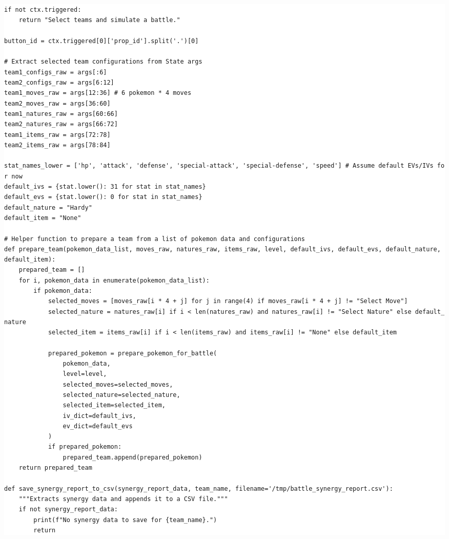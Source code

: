     if not ctx.triggered:
        return "Select teams and simulate a battle."

    button_id = ctx.triggered[0]['prop_id'].split('.')[0]

    # Extract selected team configurations from State args
    team1_configs_raw = args[:6]
    team2_configs_raw = args[6:12]
    team1_moves_raw = args[12:36] # 6 pokemon * 4 moves
    team2_moves_raw = args[36:60]
    team1_natures_raw = args[60:66]
    team2_natures_raw = args[66:72]
    team1_items_raw = args[72:78]
    team2_items_raw = args[78:84]

    stat_names_lower = ['hp', 'attack', 'defense', 'special-attack', 'special-defense', 'speed'] # Assume default EVs/IVs for now
    default_ivs = {stat.lower(): 31 for stat in stat_names}
    default_evs = {stat.lower(): 0 for stat in stat_names}
    default_nature = "Hardy"
    default_item = "None"

    # Helper function to prepare a team from a list of pokemon data and configurations
    def prepare_team(pokemon_data_list, moves_raw, natures_raw, items_raw, level, default_ivs, default_evs, default_nature, default_item):
        prepared_team = []
        for i, pokemon_data in enumerate(pokemon_data_list):
            if pokemon_data:
                selected_moves = [moves_raw[i * 4 + j] for j in range(4) if moves_raw[i * 4 + j] != "Select Move"]
                selected_nature = natures_raw[i] if i < len(natures_raw) and natures_raw[i] != "Select Nature" else default_nature
                selected_item = items_raw[i] if i < len(items_raw) and items_raw[i] != "None" else default_item

                prepared_pokemon = prepare_pokemon_for_battle(
                    pokemon_data,
                    level=level,
                    selected_moves=selected_moves,
                    selected_nature=selected_nature,
                    selected_item=selected_item,
                    iv_dict=default_ivs,
                    ev_dict=default_evs
                )
                if prepared_pokemon:
                    prepared_team.append(prepared_pokemon)
        return prepared_team

    def save_synergy_report_to_csv(synergy_report_data, team_name, filename='/tmp/battle_synergy_report.csv'):
        """Extracts synergy data and appends it to a CSV file."""
        if not synergy_report_data:
            print(f"No synergy data to save for {team_name}.")
            return
